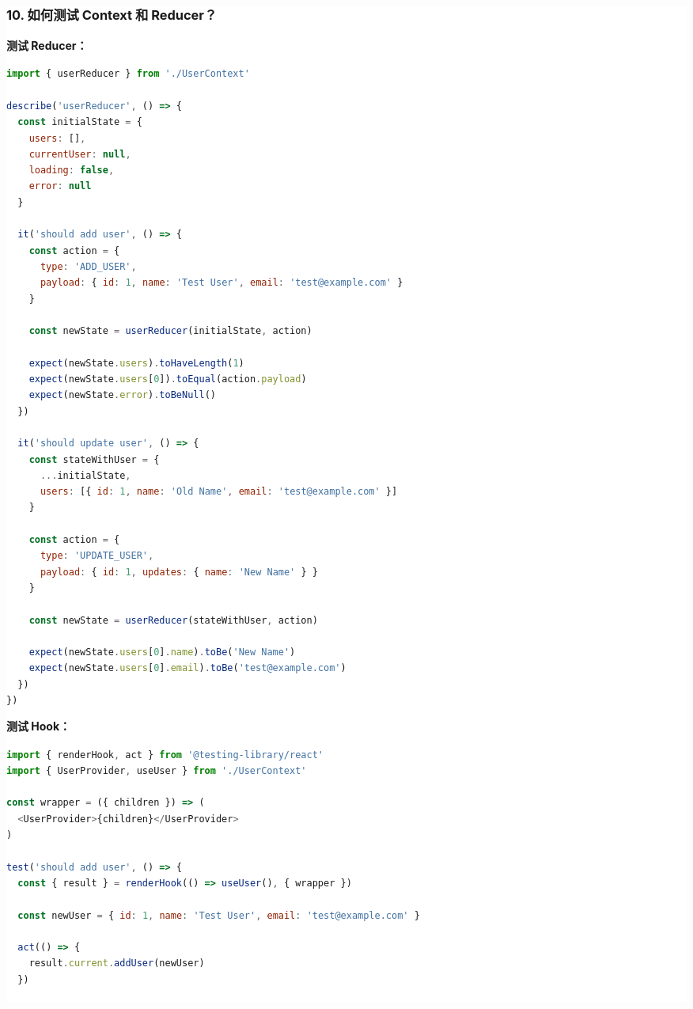 
### 10. 如何测试 Context 和 Reducer？

**测试 Reducer：**
```javascript
import { userReducer } from './UserContext'

describe('userReducer', () => {
  const initialState = {
    users: [],
    currentUser: null,
    loading: false,
    error: null
  }
  
  it('should add user', () => {
    const action = { 
      type: 'ADD_USER', 
      payload: { id: 1, name: 'Test User', email: 'test@example.com' } 
    }
    
    const newState = userReducer(initialState, action)
    
    expect(newState.users).toHaveLength(1)
    expect(newState.users[0]).toEqual(action.payload)
    expect(newState.error).toBeNull()
  })
  
  it('should update user', () => {
    const stateWithUser = {
      ...initialState,
      users: [{ id: 1, name: 'Old Name', email: 'test@example.com' }]
    }
    
    const action = {
      type: 'UPDATE_USER',
      payload: { id: 1, updates: { name: 'New Name' } }
    }
    
    const newState = userReducer(stateWithUser, action)
    
    expect(newState.users[0].name).toBe('New Name')
    expect(newState.users[0].email).toBe('test@example.com')
  })
})
```

**测试 Hook：**
```javascript
import { renderHook, act } from '@testing-library/react'
import { UserProvider, useUser } from './UserContext'

const wrapper = ({ children }) => (
  <UserProvider>{children}</UserProvider>
)

test('should add user', () => {
  const { result } = renderHook(() => useUser(), { wrapper })
  
  const newUser = { id: 1, name: 'Test User', email: 'test@example.com' }
  
  act(() => {
    result.current.addUser(newUser)
  })
  
```